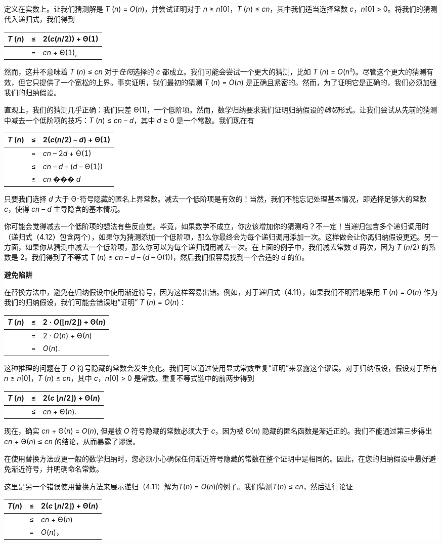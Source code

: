 定义在实数上。让我们猜测解是 *T* (*n*) = *O*(*n*)，并尝试证明对于 *n* ≥ *n*[0]，*T* (*n*) ≤ *cn*，其中我们适当选择常数 *c*，*n*[0] > 0。将我们的猜测代入递归式，我们得到

| *T* (*n*) | ≤ | 2(*c*(*n*/2)) + Θ(1) |
| --- | --- | --- |
|  | = | *cn* + Θ(1), |

然而，这并不意味着 *T* (*n*) ≤ *cn* 对于*任何*选择的 *c* 都成立。我们可能会尝试一个更大的猜测，比如 *T* (*n*) = *O*(*n*²)。尽管这个更大的猜测有效，但它只提供了一个宽松的上界。事实证明，我们最初的猜测 *T* (*n*) = *O*(*n*) 是正确且紧密的。然而，为了证明它是正确的，我们必须加强我们的归纳假设。

直观上，我们的猜测几乎正确：我们只差 Θ(1)，一个低阶项。然而，数学归纳要求我们证明归纳假设的*确切*形式。让我们尝试从先前的猜测中减去一个低阶项的技巧：*T* (*n*) ≤ *cn* – *d*，其中 *d* ≥ 0 是一个常数。我们现在有

| *T* (*n*) | ≤ | 2(*c*(*n*/2) – *d*) + Θ(1) |
| --- | --- | --- |
|  | = | *cn* – 2*d* + Θ(1) |
|  | ≤ | *cn* – *d* – (*d* – Θ(1)) |
|  | ≤ | *cn* ��� *d* |

只要我们选择 *d* 大于 Θ-符号隐藏的匿名上界常数。减去一个低阶项是有效的！当然，我们不能忘记处理基本情况，即选择足够大的常数 *c*，使得 *cn* – *d* 主导隐含的基本情况。

你可能会觉得减去一个低阶项的想法有些反直觉。毕竟，如果数学不成立，你应该增加你的猜测吗？不一定！当递归包含多个递归调用时（递归式（4.12）包含两个），如果你为猜测添加一个低阶项，那么你最终会为每个递归调用添加一次。这样做会让你离归纳假设更远。另一方面，如果你从猜测中减去一个低阶项，那么你可以为每个递归调用减去一次。在上面的例子中，我们减去常数 *d* 两次，因为 *T* (*n*/2) 的系数是 2。我们得到了不等式 *T* (*n*) ≤ *cn* – *d* – (*d* – Θ(1))，然后我们很容易找到一个合适的 *d* 的值。

**避免陷阱**

在替换方法中，避免在归纳假设中使用渐近符号，因为这样容易出错。例如，对于递归式（4.11），如果我们不明智地采用 *T* (*n*) = *O*(*n*) 作为我们的归纳假设，我们可能会错误地“证明” *T* (*n*) = *O*(*n*)：

| *T* (*n*) | ≤ | 2 · *O*(⌊*n*/2⌋) + Θ(*n*) |
| --- | --- | --- |
|  | = | 2 · *O*(*n*) + Θ(*n*) |
|  | = | *O*(*n*). | ![艺术](img/arrow.jpg) *错误*！ |

这种推理的问题在于 *O* 符号隐藏的常数会发生变化。我们可以通过使用显式常数重复“证明”来暴露这个谬误。对于归纳假设，假设对于所有 *n* ≥ *n*[0]，*T* (*n*) ≤ *cn*，其中 *c*，*n*[0] > 0 是常数。重复不等式链中的前两步得到

| *T* (*n*) | ≤ | 2(*c* ⌊*n*/2⌋) + Θ(*n*) |
| --- | --- | --- |
|  | ≤ | *cn* + Θ(*n*). |

现在，确实 *cn* + Θ(*n*) = *O*(*n*), 但是被 *O* 符号隐藏的常数必须大于 *c*，因为被 Θ(*n*) 隐藏的匿名函数是渐近正的。我们不能通过第三步得出 *cn* + Θ(*n*) ≤ *cn* 的结论，从而暴露了谬误。

在使用替换方法或更一般的数学归纳时，您必须小心确保任何渐近符号隐藏的常数在整个证明中是相同的。因此，在您的归纳假设中最好避免渐近符号，并明确命名常数。

这里是另一个错误使用替换方法来展示递归（4.11）解为*T*(*n*) = *O*(*n*)的例子。我们猜测*T*(*n*) ≤ *cn*，然后进行论证

| *T*(*n*) | ≤ | 2(*c* ⌊*n*/2⌋) + Θ(*n*) |
| --- | --- | --- |
|  | ≤ | *cn* + Θ(*n*) |
|  | = | *O*(*n*)， | ![艺术](img/arrow.jpg) *错误*! |
